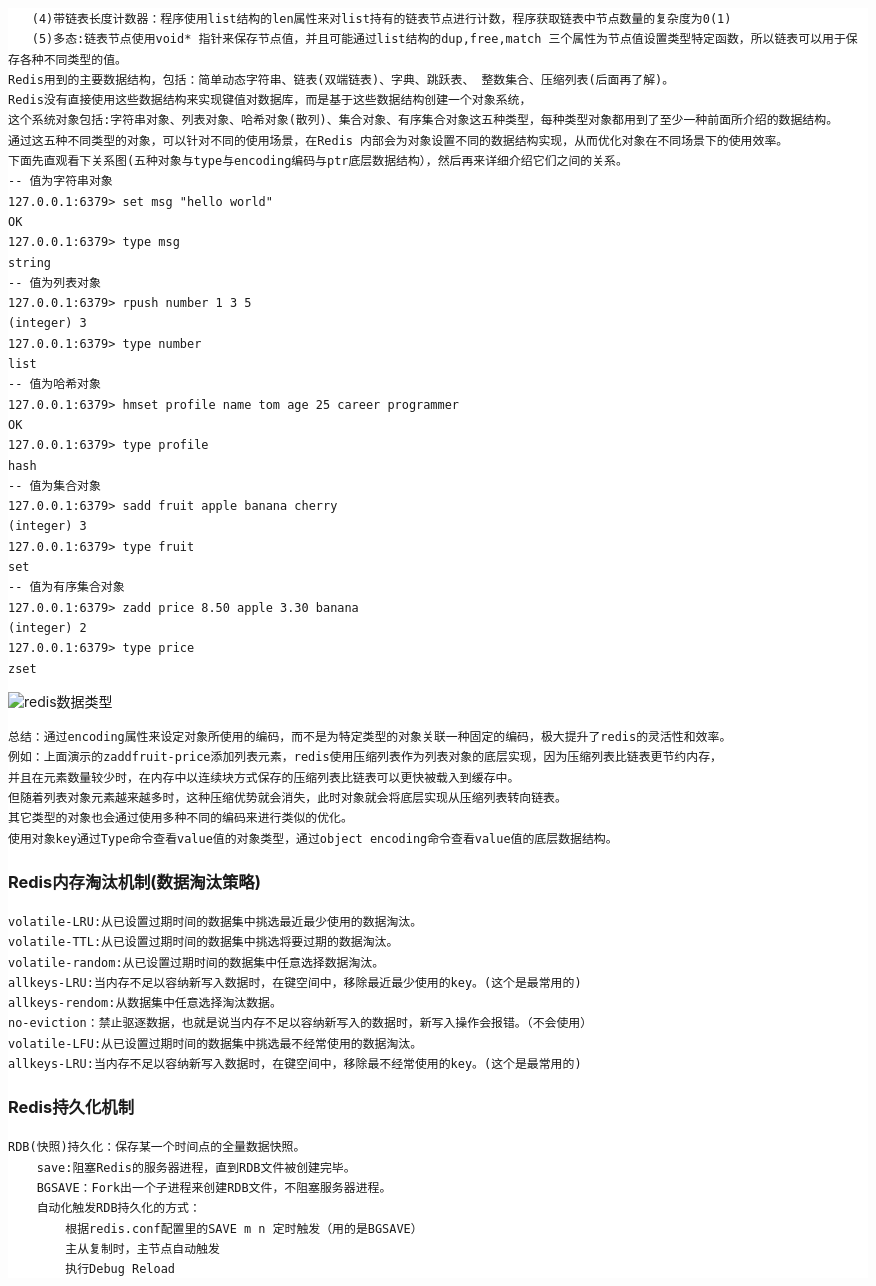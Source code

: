 ```markdown
　　(4)带链表长度计数器：程序使用list结构的len属性来对list持有的链表节点进行计数，程序获取链表中节点数量的复杂度为0(1)
　　(5)多态:链表节点使用void* 指针来保存节点值，并且可能通过list结构的dup,free,match 三个属性为节点值设置类型特定函数，所以链表可以用于保存各种不同类型的值。
Redis用到的主要数据结构，包括：简单动态字符串、链表(双端链表)、字典、跳跃表、 整数集合、压缩列表(后面再了解)。
Redis没有直接使用这些数据结构来实现键值对数据库，而是基于这些数据结构创建一个对象系统，
这个系统对象包括:字符串对象、列表对象、哈希对象(散列)、集合对象、有序集合对象这五种类型，每种类型对象都用到了至少一种前面所介绍的数据结构。
通过这五种不同类型的对象，可以针对不同的使用场景，在Redis 内部会为对象设置不同的数据结构实现，从而优化对象在不同场景下的使用效率。
下面先直观看下关系图(五种对象与type与encoding编码与ptr底层数据结构），然后再来详细介绍它们之间的关系。
-- 值为字符串对象
127.0.0.1:6379> set msg "hello world"
OK
127.0.0.1:6379> type msg
string
-- 值为列表对象
127.0.0.1:6379> rpush number 1 3 5 
(integer) 3
127.0.0.1:6379> type number
list
-- 值为哈希对象    
127.0.0.1:6379> hmset profile name tom age 25 career programmer
OK
127.0.0.1:6379> type profile
hash
-- 值为集合对象
127.0.0.1:6379> sadd fruit apple banana cherry
(integer) 3
127.0.0.1:6379> type fruit
set
-- 值为有序集合对象
127.0.0.1:6379> zadd price 8.50 apple 3.30 banana
(integer) 2
127.0.0.1:6379> type price
zset
```
![redis数据类型](https://img2018.cnblogs.com/blog/151560/201811/151560-20181113164258101-454528589.png)
```markdown
总结：通过encoding属性来设定对象所使用的编码，而不是为特定类型的对象关联一种固定的编码，极大提升了redis的灵活性和效率。
例如：上面演示的zaddfruit-price添加列表元素，redis使用压缩列表作为列表对象的底层实现，因为压缩列表比链表更节约内存，
并且在元素数量较少时，在内存中以连续块方式保存的压缩列表比链表可以更快被载入到缓存中。
但随着列表对象元素越来越多时，这种压缩优势就会消失，此时对象就会将底层实现从压缩列表转向链表。
其它类型的对象也会通过使用多种不同的编码来进行类似的优化。
使用对象key通过Type命令查看value值的对象类型，通过object encoding命令查看value值的底层数据结构。
```
### Redis内存淘汰机制(数据淘汰策略)
```markdown
volatile-LRU:从已设置过期时间的数据集中挑选最近最少使用的数据淘汰。
volatile-TTL:从已设置过期时间的数据集中挑选将要过期的数据淘汰。
volatile-random:从已设置过期时间的数据集中任意选择数据淘汰。
allkeys-LRU:当内存不足以容纳新写入数据时，在键空间中，移除最近最少使用的key。(这个是最常用的)
allkeys-rendom:从数据集中任意选择淘汰数据。
no-eviction：禁止驱逐数据，也就是说当内存不足以容纳新写入的数据时，新写入操作会报错。（不会使用）
volatile-LFU:从已设置过期时间的数据集中挑选最不经常使用的数据淘汰。
allkeys-LRU:当内存不足以容纳新写入数据时，在键空间中，移除最不经常使用的key。(这个是最常用的)
```
### Redis持久化机制
```markdown
RDB(快照)持久化：保存某一个时间点的全量数据快照。
    save:阻塞Redis的服务器进程，直到RDB文件被创建完毕。
    BGSAVE：Fork出一个子进程来创建RDB文件，不阻塞服务器进程。
    自动化触发RDB持久化的方式：
        根据redis.conf配置里的SAVE m n 定时触发（用的是BGSAVE）
        主从复制时，主节点自动触发
        执行Debug Reload
```